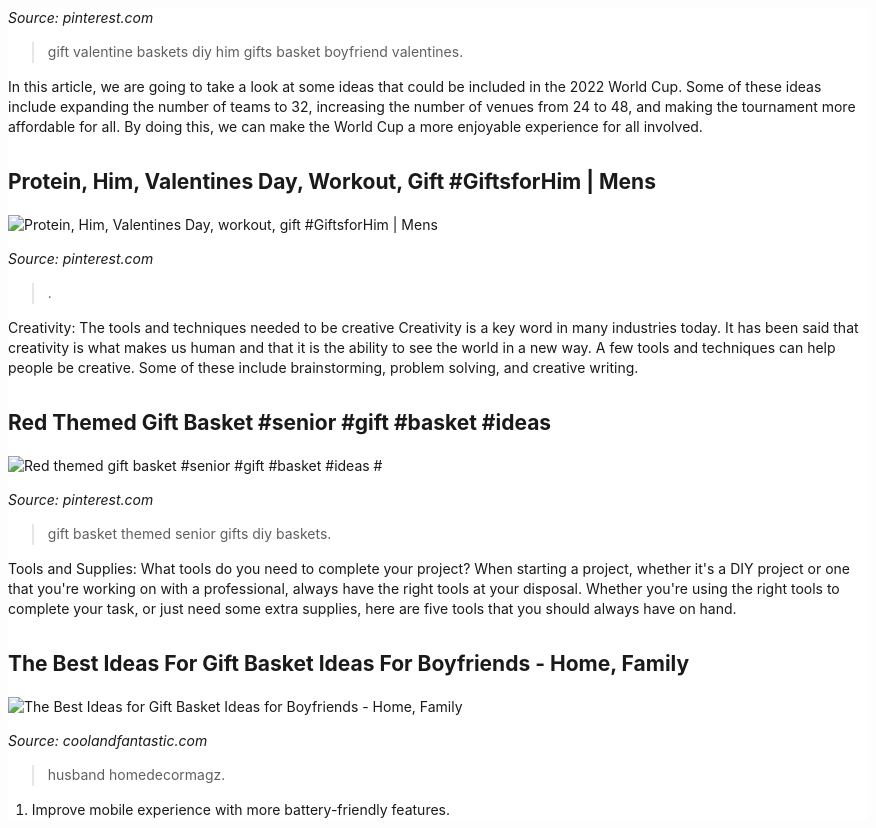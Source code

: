 _Source: pinterest.com_

>gift valentine baskets diy him gifts basket boyfriend valentines. 

	

In this article, we are going to take a look at some ideas that could be included in the 2022 World Cup. Some of these ideas include expanding the number of teams to 32, increasing the number of venues from 24 to 48, and making the tournament more affordable for all. By doing this, we can make the World Cup a more enjoyable experience for all involved.

    
## Protein, Him, Valentines Day, Workout, Gift #GiftsforHim | Mens

<img loading=lazy src="https://i.pinimg.com/originals/93/1d/35/931d3583a143862d039ded7e94064eef.jpg" onerror="this.onerror=null;this.src='https://tse4.mm.bing.net/th?id=OIP.uejcnOIZFUdh015JL1ENgwHaJ4&amp;pid=15.1';" alt="Protein, Him, Valentines Day, workout, gift #GiftsforHim | Mens">

_Source: pinterest.com_

>. 

	

Creativity: The tools and techniques needed to be creative
Creativity is a key word in many industries today. It has been said that creativity is what makes us human and that it is the ability to see the world in a new way. A few tools and techniques can help people be creative. Some of these include brainstorming, problem solving, and creative writing.

    
## Red Themed Gift Basket #senior #gift #basket #ideas #

<img loading=lazy src="https://i.pinimg.com/originals/4a/5f/c3/4a5fc34746171113280c7a3e27cd6f60.jpg" onerror="this.onerror=null;this.src='https://tse2.mm.bing.net/th?id=OIP.Zpo3yUEuvsKMH2HyrjTnQAHaMr&amp;pid=15.1';" alt="Red themed gift basket #senior #gift #basket #ideas #">

_Source: pinterest.com_

>gift basket themed senior gifts diy baskets. 

	

Tools and Supplies: What tools do you need to complete your project?
When starting a project, whether it's a DIY project or one that you're working on with a professional, always have the right tools at your disposal. Whether you're using the right tools to complete your task, or just need some extra supplies, here are five tools that you should always have on hand.

    
## The Best Ideas For Gift Basket Ideas For Boyfriends - Home, Family

<img loading=lazy src="https://coolandfantastic.com/wp-content/uploads/2020/02/gift-basket-ideas-for-boyfriends-best-of-valentines-day-t-basket-of-gift-basket-ideas-for-boyfriends.jpg" onerror="this.onerror=null;this.src='https://tse4.mm.bing.net/th?id=OIP.aXMX-Uj0CTmm96yQiT62PAHaJ6&amp;pid=15.1';" alt="The Best Ideas for Gift Basket Ideas for Boyfriends - Home, Family">

_Source: coolandfantastic.com_

>husband homedecormagz. 

	

1. Improve mobile experience with more battery-friendly features.

    